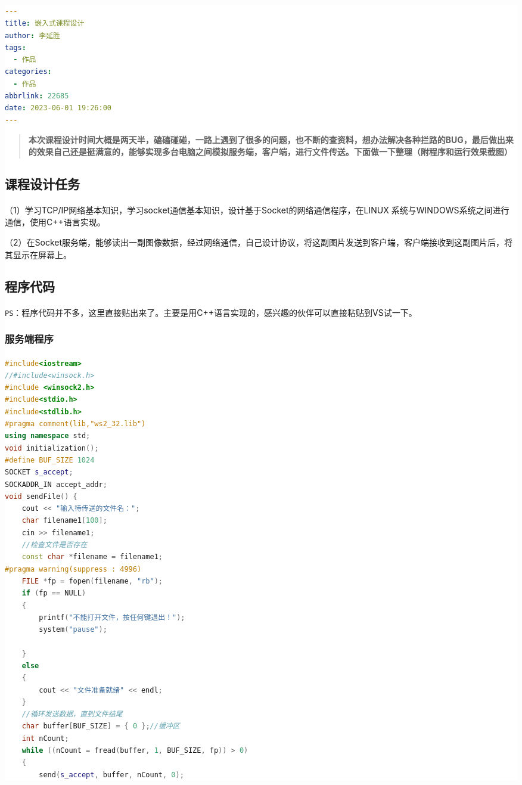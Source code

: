 ```yaml
---
title: 嵌入式课程设计
author: 李延胜
tags:
  - 作品
categories:
  - 作品
abbrlink: 22685
date: 2023-06-01 19:26:00
---
```


> ​    **本次课程设计时间大概是两天半，磕磕碰碰，一路上遇到了很多的问题，也不断的查资料，想办法解决各种拦路的BUG，最后做出来的效果自己还是挺满意的，能够实现多台电脑之间模拟服务端，客户端，进行文件传送。下面做一下整理（附程序和运行效果截图）**

## 课程设计任务

（1）学习TCP/IP网络基本知识，学习socket通信基本知识，设计基于Socket的网络通信程序，在LINUX 系统与WINDOWS系统之间进行通信，使用C++语言实现。

（2）在Socket服务端，能够读出一副图像数据，经过网络通信，自己设计协议，将这副图片发送到客户端，客户端接收到这副图片后，将其显示在屏幕上。

## 程序代码

`PS`：程序代码并不多，这里直接贴出来了。主要是用C++语言实现的，感兴趣的伙伴可以直接粘贴到VS试一下。

### **服务端程序**

```c++
#include<iostream>
//#include<winsock.h>
#include <winsock2.h>
#include<stdio.h>
#include<stdlib.h>
#pragma comment(lib,"ws2_32.lib")
using namespace std;
void initialization();
#define BUF_SIZE 1024
SOCKET s_accept;
SOCKADDR_IN accept_addr;
void sendFile() {
	cout << "输入待传送的文件名：";
	char filename1[100];
	cin >> filename1;
	//检查文件是否存在
	const char *filename = filename1;
#pragma warning(suppress : 4996)
	FILE *fp = fopen(filename, "rb");
	if (fp == NULL)
	{
		printf("不能打开文件，按任何键退出！");
		system("pause");
		
	}
	else
	{
		cout << "文件准备就绪" << endl;
	}
	//循环发送数据，直到文件结尾
	char buffer[BUF_SIZE] = { 0 };//缓冲区
	int nCount;
	while ((nCount = fread(buffer, 1, BUF_SIZE, fp)) > 0)
	{
		send(s_accept, buffer, nCount, 0);
```